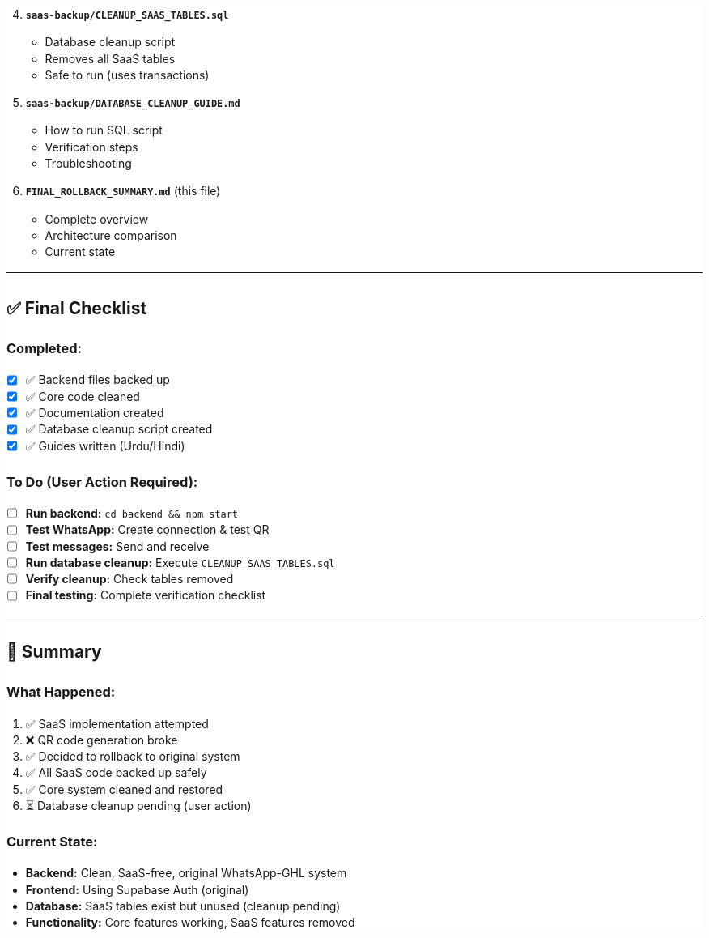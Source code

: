 4. **`saas-backup/CLEANUP_SAAS_TABLES.sql`**
   - Database cleanup script
   - Removes all SaaS tables
   - Safe to run (uses transactions)

5. **`saas-backup/DATABASE_CLEANUP_GUIDE.md`**
   - How to run SQL script
   - Verification steps
   - Troubleshooting

6. **`FINAL_ROLLBACK_SUMMARY.md`** (this file)
   - Complete overview
   - Architecture comparison
   - Current state

---

## ✅ Final Checklist

### Completed:
- [x] ✅ Backend files backed up
- [x] ✅ Core code cleaned
- [x] ✅ Documentation created
- [x] ✅ Database cleanup script created
- [x] ✅ Guides written (Urdu/Hindi)

### To Do (User Action Required):
- [ ] **Run backend:** `cd backend && npm start`
- [ ] **Test WhatsApp:** Create connection & test QR
- [ ] **Test messages:** Send and receive
- [ ] **Run database cleanup:** Execute `CLEANUP_SAAS_TABLES.sql`
- [ ] **Verify cleanup:** Check tables removed
- [ ] **Final testing:** Complete verification checklist

---

## 🎉 Summary

### What Happened:
1. ✅ SaaS implementation attempted
2. ❌ QR code generation broke
3. ✅ Decided to rollback to original system
4. ✅ All SaaS code backed up safely
5. ✅ Core system cleaned and restored
6. ⏳ Database cleanup pending (user action)

### Current State:
- **Backend:** Clean, SaaS-free, original WhatsApp-GHL system
- **Frontend:** Using Supabase Auth (original)
- **Database:** SaaS tables exist but unused (cleanup pending)
- **Functionality:** Core features working, SaaS features removed
